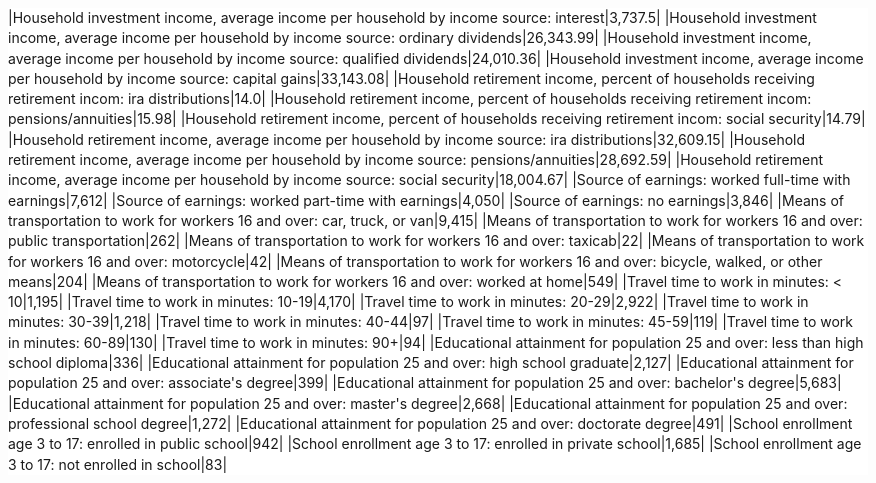 |Household investment income, average income per household by income source: interest|3,737.5|
|Household investment income, average income per household by income source: ordinary dividends|26,343.99|
|Household investment income, average income per household by income source: qualified dividends|24,010.36|
|Household investment income, average income per household by income source: capital gains|33,143.08|
|Household retirement income, percent of households receiving retirement incom: ira distributions|14.0|
|Household retirement income, percent of households receiving retirement incom: pensions/annuities|15.98|
|Household retirement income, percent of households receiving retirement incom: social security|14.79|
|Household retirement income, average income per household by income source: ira distributions|32,609.15|
|Household retirement income, average income per household by income source: pensions/annuities|28,692.59|
|Household retirement income, average income per household by income source: social security|18,004.67|
|Source of earnings: worked full-time with earnings|7,612|
|Source of earnings: worked part-time with earnings|4,050|
|Source of earnings: no earnings|3,846|
|Means of transportation to work for workers 16 and over: car, truck, or van|9,415|
|Means of transportation to work for workers 16 and over: public transportation|262|
|Means of transportation to work for workers 16 and over: taxicab|22|
|Means of transportation to work for workers 16 and over: motorcycle|42|
|Means of transportation to work for workers 16 and over: bicycle, walked, or other means|204|
|Means of transportation to work for workers 16 and over: worked at home|549|
|Travel time to work in minutes: < 10|1,195|
|Travel time to work in minutes: 10-19|4,170|
|Travel time to work in minutes: 20-29|2,922|
|Travel time to work in minutes: 30-39|1,218|
|Travel time to work in minutes: 40-44|97|
|Travel time to work in minutes: 45-59|119|
|Travel time to work in minutes: 60-89|130|
|Travel time to work in minutes: 90+|94|
|Educational attainment for population 25 and over: less than high school diploma|336|
|Educational attainment for population 25 and over: high school graduate|2,127|
|Educational attainment for population 25 and over: associate's degree|399|
|Educational attainment for population 25 and over: bachelor's degree|5,683|
|Educational attainment for population 25 and over: master's degree|2,668|
|Educational attainment for population 25 and over: professional school degree|1,272|
|Educational attainment for population 25 and over: doctorate degree|491|
|School enrollment age 3 to 17: enrolled in public school|942|
|School enrollment age 3 to 17: enrolled in private school|1,685|
|School enrollment age 3 to 17: not enrolled in school|83|
